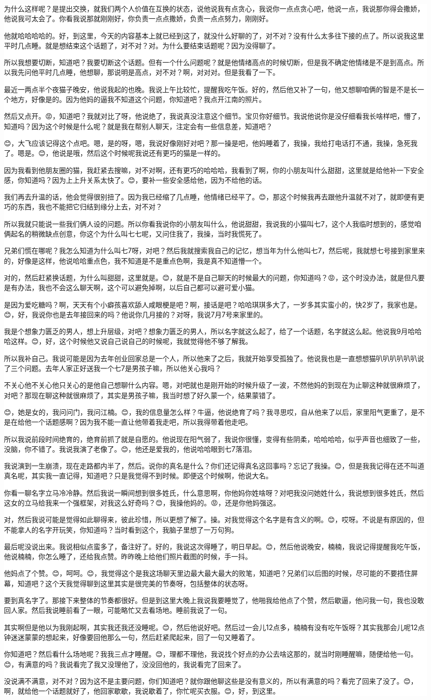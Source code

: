 为什么这样呢？是提出交换，就我们两个人价值在互换的状态，说他说我有点贪心，我说你一点点贪心吧，他说一点，我说那你得会撒娇，他说我可太会了。你看我说那就刚刚好，你负责一点点撒娇，负责一点点努力，刚刚好。

他就哈哈哈哈的。好，到这里，今天的内容基本上就已经到这了，就没什么好聊的了，对不对？没有什么太多往下接的点了。所以说我这里平时几点睡。就是想结束这个话题了，对不对？对。为什么要结束话题呢？因为没得聊了。

所以我想要切断，知道吧？我要切断这个话题。但有一个什么问题呢？就是他情绪高点的时候切断，但是我不确定他情绪是不是到高点。所以我先问他平时几点睡，他想聊，那说明是高点，对不对？啊，对对对。但是我看了一下。

最近一两点半个夜猫子晚安，他说我起的也晚。我说上午比较忙，提醒我吃午饭。好的，然后他又补了一句，他又想聊咱俩的智是不是长一个地方，好像是的。因为他妈的逼我不知道这个问题，你知道吧？我点开江南的照片。

然后又点开。😡，知道吧？我就对比了呀，他说绝了，我说真没注意这个细节。宝贝你好细节。我说他说你是没仔细看我长啥样吧，懵了，知道吗？因为这个时候是什么呢？就是我在帮别人聊天，注定会有一些信息差，知道吧？

😊，大飞应该记得这个点吧。嗯，是的呀，嗯，我说好像刚好对吧？那一操是吧，他妈睡着了，我操，我给打电话打不通，我操，急死我了。嗯是。😊，他说是哦，然后这个时候呢我说还有更巧的猫是一样的。

因为我看到他朋友圈的猫，我赶紧去搜嘛，对不对啊，还有更巧的哈哈哈，我看到了啊，你的小朋友叫什么甜甜，这里就是给他补一下安全感，你知道吗？因为上上升关系太快了。😊，要补一些安全感给他，因为不给他的话。

我们再去升温的话，他会觉得很别扭了。因为我已经缩了几点睡，他情绪已经平了。😊，那这个时候我再去跟他升温就不对了，就即便有更巧的东西，我也不能把它归结到缘分上去，对不对？

所以我就只能说一些我们俩人设的问题。所以你看我说你的小朋友叫什么，他说甜甜，我说我的小猫叫七7，这个人我临时想到的，感觉咱俩起名的稍微缺点创意，你这个为什么叫七七呢，又问住我了，我操，当时我慌死了。

兄弟们慌在哪呢？我怎么知道为什么叫七7呀，对吧？然后我就搜索我自己的记忆，想当年为什么他叫七7，然后呢，我就想七号接到家里来的，好像是这样，他说哈哈重点色，我不知道是不是重点色啊，我是真不知道懵一个。

对的，然后赶紧换话题，为什么叫甜甜，这里就是。😊，就是不是自己聊天的时候最大的问题，你知道吗？😡，这个时没办法，就是但凡要是有办法，我也不会这么聊天啊，这个可以避免掉啊，以后自己都可以避可爱小猫。

是因为爱吃糖吗？啊，天天有个小癖孩喜欢舔人咸眼梗是吧？啊，接话是吧？哈哈琪琪多大了，一岁多其实蛮小的，快2岁了，我家也是。😊，好，我说你也是去年接回来的吗？他说你几月接的？对呀，我说7月7号来家里的。

我是个想象力匮乏的男人，想上升层级，对吧？想象力匮乏的男人，所以名字就这么起了，给了一个话题，名字就这么起。他说我9月哈哈哈这样。😊，好，这个时候他又说自己说自己的时候呢，我就觉得他不够了解我。

所以我补自己。我说可能是因为去年创业回家总是一个人，所以他来了之后，我就开始享受孤独了。他说我也是一直想想猫叭叭叭叭叭叭说了三个问题。去年人家正好送我一个七7是男孩子嘛，所以他关心我吗？

不关心他不关心他只关心的是他自己想聊什么内容。嗯，对吧就也是刚开始的时候升级了一波，不然他妈的到现在为止聊这种就很麻烦了，对吧？那现在聊这种就很麻烦了，其实是男孩子嘛，我当时想了好久蒙一个，结果蒙错了。

😊，她是女的，我问问门，我问江楠。😊，我的信息量怎么样？牛逼，他说绝育了吗？我寻思哎，自从他来了以后，家里阳气更重了，是不是在给他一个话题感啊？因为我不能一直让他带着我走吧，所以我得带着他走吧。

所以我说前段时间绝育的，绝育前抓了就是自愿的。他说现在阳气弱了，我说你很懂，变得有些阴柔，哈哈哈哈，似乎声音也细致了一些，没脑，你不错了。我说我演了老像了。😊，他还是爱我的，他说哈哈眼到七7落泪。

我说演到一生崩溃，现在走路都内半了，然后。说你的真名是什么？你们还记得真名这回事吗？忘记了我操。😊，但是我我记得在还不叫道真名呢，其实我一直记得，知道吧？只是我觉得不到时候。即便这个时候啊，他说大名。

你看一聊名字立马冷冷静。然后我说一瞬间想到很多姓氏，什么意思啊，你他妈你姓啥呀？对吧我没问她姓什么，我说想到很多姓氏，然后这女的立马给我来一个强框架，对我这么好奇吗？😊，我操他妈的。😡，还是你他妈强这。

对，然后我说可能是觉得如此聊得来，彼此珍惜，所以更想了解了。操。对我觉得这个名字是有含义的啊。😊，哎呀。不说是有原因的，但不能拿人的名字开玩笑，你知道吗？当时看到这个，我脑子里想了一万句狗。

最后呢没说出来。我说相似点蛮多了，备注好了。好的，我说这次得睡了，明日早起。😊，然后他说晚安，楠楠，我说记得提醒我吃午饭，他说楠楠，你怎么睡了，还给我点赞。昨昨晚上给他们照片截图的时候，手一抖。

他妈点了个赞。😊，呵呵。😊，我觉得这个是我这场聊天里边最大最大最大的败笔，知道吧？兄弟们以后图的时候，尽可能的不要捂住屏幕，知道吧？这个天我觉得聊到这里其实是很完美的节奏呀，包括整体的状态呀。

要到真名字了。那接下来整体的节奏都很好。但是到这里大晚上我说我要睡觉了，他啪我给他点了个赞，然后歇逼，他问我一句，我也没敢回人家。然后我说睡前看了一眼，可能略忙又去看场地。睡前我说了一句。

其实啊但是他以为我刚起啊，其实我还我还没睡呢。😊，然后他说好吧。然后过一会儿12点多，楠楠有没有吃午饭呀？其实我那会儿呢12点钟迷迷蒙蒙的想起来，好像要回他那么一句，然后赶紧爬起来，回了一句又睡着了。

你知道吧？然后看什么场地呢？我我三点才睡醒。😊，理都不理他，我说找个好点的办公去啥这那的，就当时刚睡醒嘛，随便给他一句。😊，有满意的吗？我说看完了我又没理他了，没没回他的，我说看完了回来了。

没说满不满意，对不对？因为这不是主要问题，你们知道吧？就你跟他聊这些是没有意义的，所以有满意的吗？看完了回来了没了。😊，啊，就给他一个话题就好了，他回家歇歇，我说歇着了，你忙呢买衣服。😊，好，到这里。

